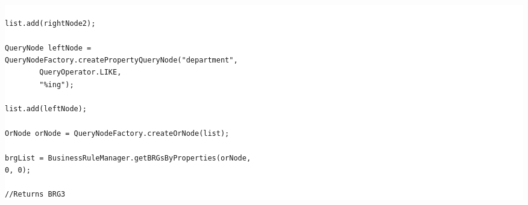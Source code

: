 ```

list.add(rightNode2);

QueryNode leftNode =
QueryNodeFactory.createPropertyQueryNode("department",
		QueryOperator.LIKE,
		"%ing");

list.add(leftNode);

OrNode orNode = QueryNodeFactory.createOrNode(list);

brgList = BusinessRuleManager.getBRGsByProperties(orNode,
0, 0);

//Returns BRG3
```